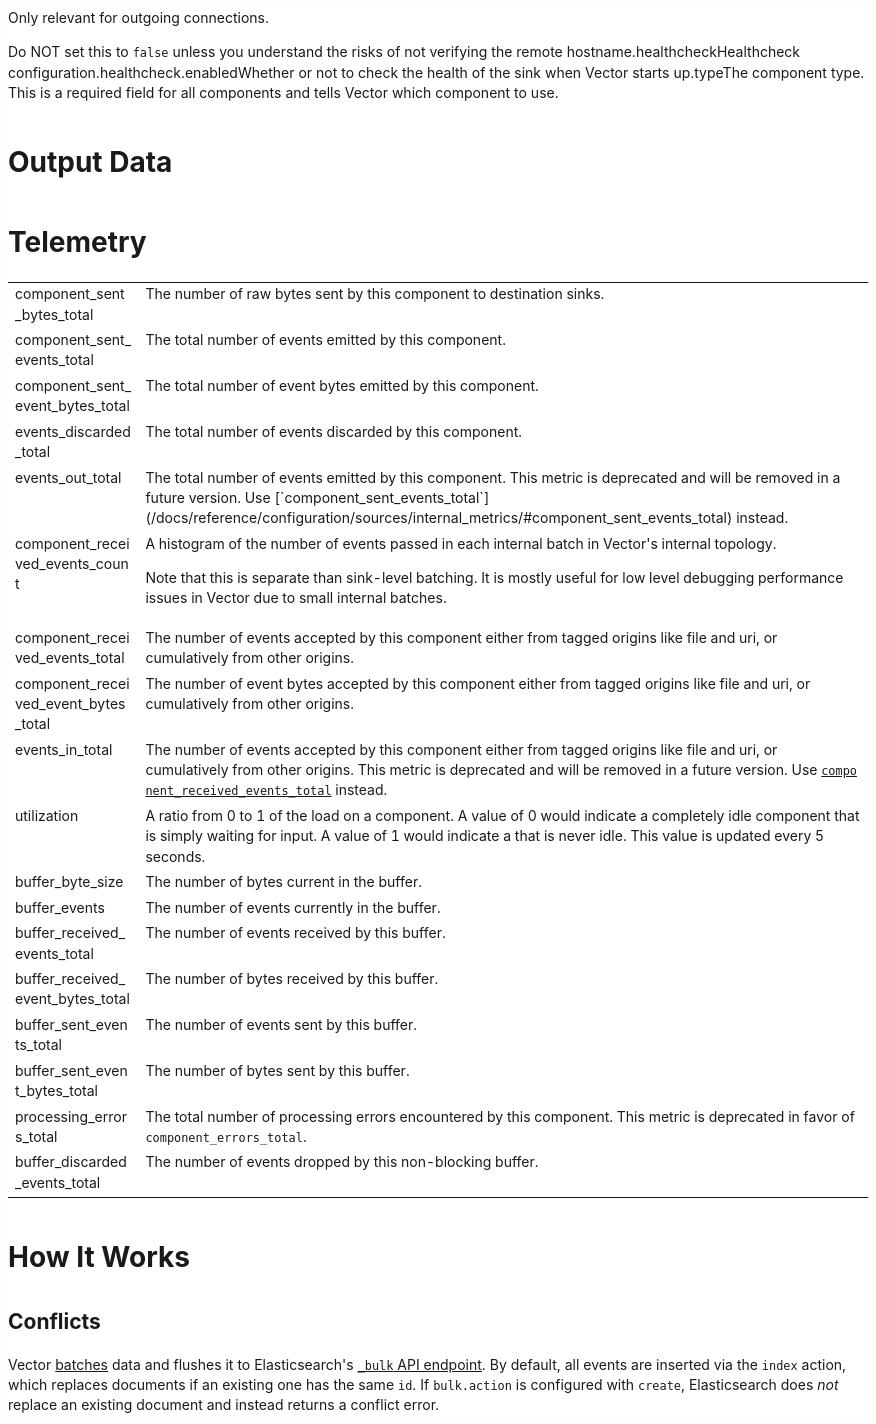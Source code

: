 Only relevant for outgoing connections.

Do NOT set this to `false` unless you understand the risks of not verifying the remote hostname.</td></tr><tr><td>healthcheck</td><td>Healthcheck configuration.</td></tr><tr><td>healthcheck.enabled</td><td>Whether or not to check the health of the sink when Vector starts up.</td></tr><tr><td>type</td><td>The component type. This is a required field for all components and tells Vector which component to use.</td></tr></tbody></table>

# Output Data

# Telemetry
<table></tbody><tr><td>component_sent_bytes_total</td><td>The number of raw bytes sent by this component to destination sinks.</td></tr><tr><td>component_sent_events_total</td><td>The total number of events emitted by this component.</td></tr><tr><td>component_sent_event_bytes_total</td><td>The total number of event bytes emitted by this component.</td></tr><tr><td>events_discarded_total</td><td>The total number of events discarded by this component.</td></tr><tr><td>events_out_total</td><td>The total number of events emitted by this component.
This metric is deprecated and will be removed in a future version.
Use [`component_sent_events_total`](/docs/reference/configuration/sources/internal_metrics/#component_sent_events_total) instead.</td></tr><tr><td>component_received_events_count</td><td>A histogram of the number of events passed in each internal batch in Vector's internal topology.

Note that this is separate than sink-level batching. It is mostly useful for low level debugging
performance issues in Vector due to small internal batches.</td></tr><tr><td>component_received_events_total</td><td>The number of events accepted by this component either from tagged
origins like file and uri, or cumulatively from other origins.</td></tr><tr><td>component_received_event_bytes_total</td><td>The number of event bytes accepted by this component either from
tagged origins like file and uri, or cumulatively from other origins.</td></tr><tr><td>events_in_total</td><td>The number of events accepted by this component either from tagged
origins like file and uri, or cumulatively from other origins.
This metric is deprecated and will be removed in a future version.
Use [`component_received_events_total`](/docs/reference/configuration/sources/internal_metrics/#component_received_events_total) instead.</td></tr><tr><td>utilization</td><td>A ratio from 0 to 1 of the load on a component. A value of 0 would indicate a completely idle component that is simply waiting for input. A value of 1 would indicate a that is never idle. This value is updated every 5 seconds.</td></tr><tr><td>buffer_byte_size</td><td>The number of bytes current in the buffer.</td></tr><tr><td>buffer_events</td><td>The number of events currently in the buffer.</td></tr><tr><td>buffer_received_events_total</td><td>The number of events received by this buffer.</td></tr><tr><td>buffer_received_event_bytes_total</td><td>The number of bytes received by this buffer.</td></tr><tr><td>buffer_sent_events_total</td><td>The number of events sent by this buffer.</td></tr><tr><td>buffer_sent_event_bytes_total</td><td>The number of bytes sent by this buffer.</td></tr><tr><td>processing_errors_total</td><td>The total number of processing errors encountered by this component. This metric is deprecated in favor of `component_errors_total`.</td></tr><tr><td>buffer_discarded_events_total</td><td>The number of events dropped by this non-blocking buffer.</td></tr></tbody></table>

# How It Works
## Conflicts
Vector [batches](#buffers-and-batches) data and flushes it to Elasticsearch's
[`_bulk` API endpoint](https://www.elastic.co/guide/en/elasticsearch/reference/current/docs-bulk.html). By default, all events are
inserted via the `index` action, which replaces documents if an existing
one has the same `id`. If `bulk.action` is configured with `create`, Elasticsearch
does _not_ replace an existing document and instead returns a conflict error.
